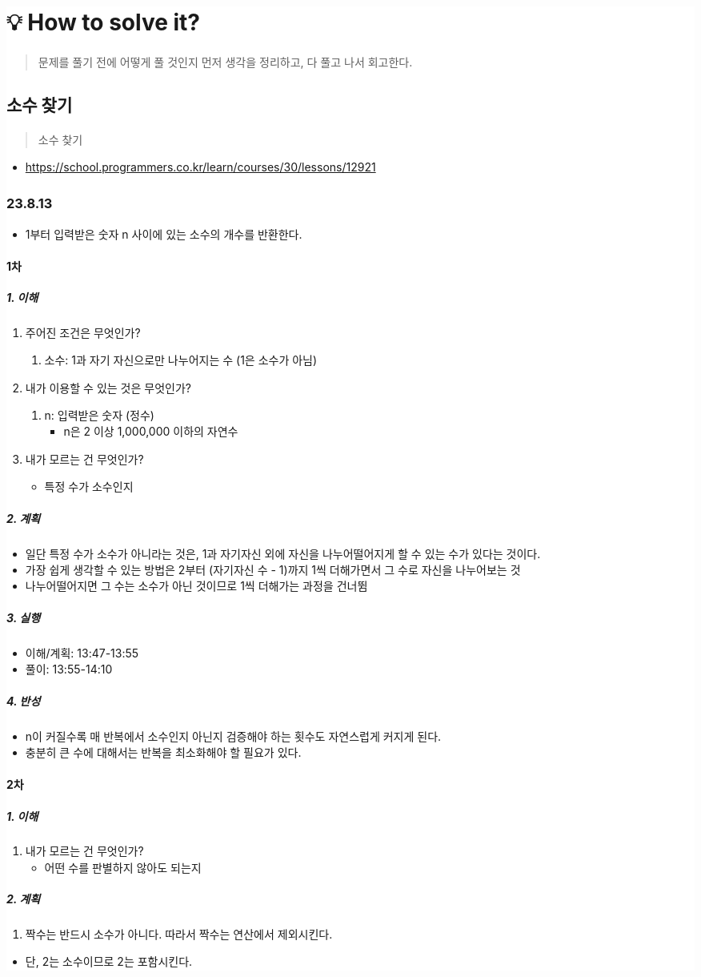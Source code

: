 # 💡 How to solve it?

> 문제를 풀기 전에 어떻게 풀 것인지 먼저 생각을 정리하고, 다 풀고 나서 회고한다.

## 소수 찾기

> 소수 찾기

- https://school.programmers.co.kr/learn/courses/30/lessons/12921

### 23.8.13

- 1부터 입력받은 숫자 n 사이에 있는 소수의 개수를 반환한다.

#### 1차

##### 1. 이해

1. 주어진 조건은 무엇인가?
   1. 소수: 1과 자기 자신으로만 나누어지는 수 (1은 소수가 아님)

2. 내가 이용할 수 있는 것은 무엇인가?
   1. n: 입력받은 숫자 (정수)
      - n은 2 이상 1,000,000 이하의 자연수  

3. 내가 모르는 건 무엇인가?
   - 특정 수가 소수인지

##### 2. 계획

- 일단 특정 수가 소수가 아니라는 것은, 1과 자기자신 외에 자신을 나누어떨어지게 할 수 있는 수가 있다는 것이다.
- 가장 쉽게 생각할 수 있는 방법은 2부터 (자기자신 수 - 1)까지 1씩 더해가면서 그 수로 자신을 나누어보는 것
- 나누어떨어지면 그 수는 소수가 아닌 것이므로 1씩 더해가는 과정을 건너뜀

##### 3. 실행

- 이해/계획: 13:47-13:55
- 풀이: 13:55-14:10

##### 4. 반성

- n이 커질수록 매 반복에서 소수인지 아닌지 검증해야 하는 횟수도 자연스럽게 커지게 된다.
- 충분히 큰 수에 대해서는 반복을 최소화해야 할 필요가 있다.

#### 2차

##### 1. 이해

1. 내가 모르는 건 무엇인가?
   - 어떤 수를 판별하지 않아도 되는지

##### 2. 계획

1. 짝수는 반드시 소수가 아니다. 따라서 짝수는 연산에서 제외시킨다.
  - 단, 2는 소수이므로 2는 포함시킨다.
